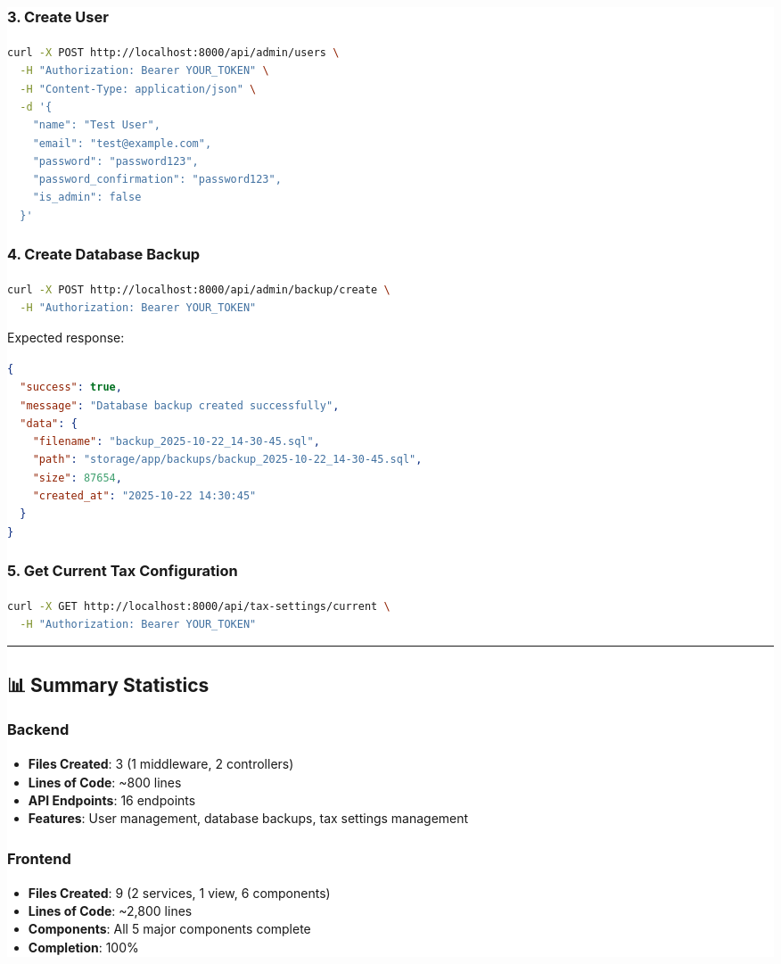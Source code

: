 ### 3. Create User
```bash
curl -X POST http://localhost:8000/api/admin/users \
  -H "Authorization: Bearer YOUR_TOKEN" \
  -H "Content-Type: application/json" \
  -d '{
    "name": "Test User",
    "email": "test@example.com",
    "password": "password123",
    "password_confirmation": "password123",
    "is_admin": false
  }'
```

### 4. Create Database Backup
```bash
curl -X POST http://localhost:8000/api/admin/backup/create \
  -H "Authorization: Bearer YOUR_TOKEN"
```

Expected response:
```json
{
  "success": true,
  "message": "Database backup created successfully",
  "data": {
    "filename": "backup_2025-10-22_14-30-45.sql",
    "path": "storage/app/backups/backup_2025-10-22_14-30-45.sql",
    "size": 87654,
    "created_at": "2025-10-22 14:30:45"
  }
}
```

### 5. Get Current Tax Configuration
```bash
curl -X GET http://localhost:8000/api/tax-settings/current \
  -H "Authorization: Bearer YOUR_TOKEN"
```

---

## 📊 Summary Statistics

### Backend
- **Files Created**: 3 (1 middleware, 2 controllers)
- **Lines of Code**: ~800 lines
- **API Endpoints**: 16 endpoints
- **Features**: User management, database backups, tax settings management

### Frontend
- **Files Created**: 9 (2 services, 1 view, 6 components)
- **Lines of Code**: ~2,800 lines
- **Components**: All 5 major components complete
- **Completion**: 100%
